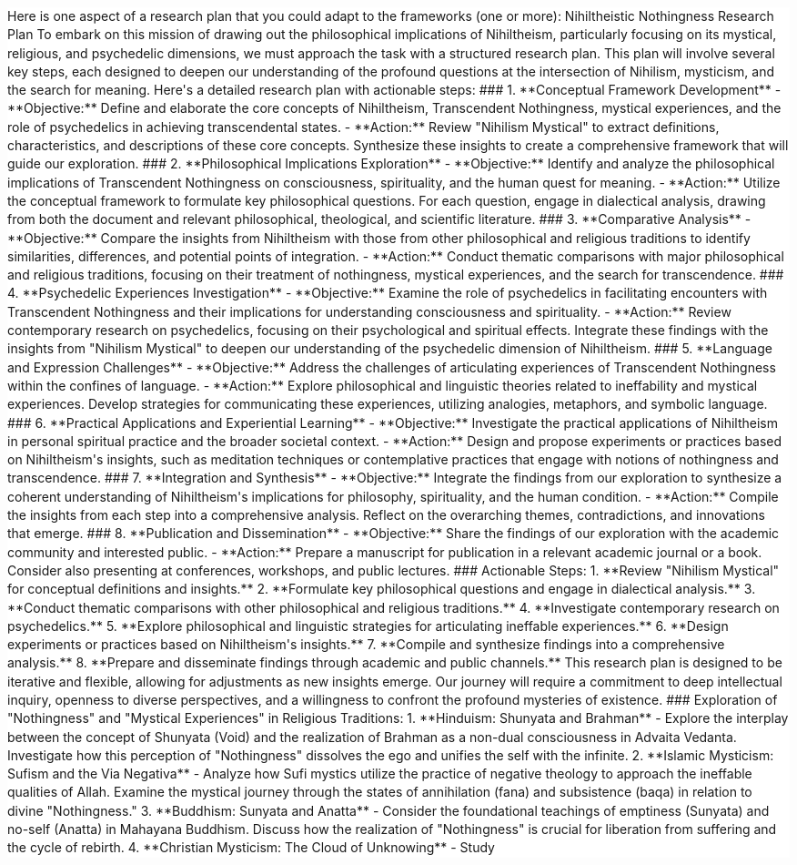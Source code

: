 Here is one aspect of a research plan that you could adapt to the frameworks (one or more): Nihiltheistic Nothingness Research Plan To embark on this mission of drawing out the philosophical implications of Nihiltheism, particularly focusing on its mystical, religious, and psychedelic dimensions, we must approach the task with a structured research plan. This plan will involve several key steps, each designed to deepen our understanding of the profound questions at the intersection of Nihilism, mysticism, and the search for meaning. Here's a detailed research plan with actionable steps: ### 1. \*\*Conceptual Framework Development\*\* - \*\*Objective:\*\* Define and elaborate the core concepts of Nihiltheism, Transcendent Nothingness, mystical experiences, and the role of psychedelics in achieving transcendental states. - \*\*Action:\*\* Review "Nihilism Mystical" to extract definitions, characteristics, and descriptions of these core concepts. Synthesize these insights to create a comprehensive framework that will guide our exploration. ### 2. \*\*Philosophical Implications Exploration\*\* - \*\*Objective:\*\* Identify and analyze the philosophical implications of Transcendent Nothingness on consciousness, spirituality, and the human quest for meaning. - \*\*Action:\*\* Utilize the conceptual framework to formulate key philosophical questions. For each question, engage in dialectical analysis, drawing from both the document and relevant philosophical, theological, and scientific literature. ### 3. \*\*Comparative Analysis\*\* - \*\*Objective:\*\* Compare the insights from Nihiltheism with those from other philosophical and religious traditions to identify similarities, differences, and potential points of integration. - \*\*Action:\*\* Conduct thematic comparisons with major philosophical and religious traditions, focusing on their treatment of nothingness, mystical experiences, and the search for transcendence. ### 4. \*\*Psychedelic Experiences Investigation\*\* - \*\*Objective:\*\* Examine the role of psychedelics in facilitating encounters with Transcendent Nothingness and their implications for understanding consciousness and spirituality. - \*\*Action:\*\* Review contemporary research on psychedelics, focusing on their psychological and spiritual effects. Integrate these findings with the insights from "Nihilism Mystical" to deepen our understanding of the psychedelic dimension of Nihiltheism. ### 5. \*\*Language and Expression Challenges\*\* - \*\*Objective:\*\* Address the challenges of articulating experiences of Transcendent Nothingness within the confines of language. - \*\*Action:\*\* Explore philosophical and linguistic theories related to ineffability and mystical experiences. Develop strategies for communicating these experiences, utilizing analogies, metaphors, and symbolic language. ### 6. \*\*Practical Applications and Experiential Learning\*\* - \*\*Objective:\*\* Investigate the practical applications of Nihiltheism in personal spiritual practice and the broader societal context. - \*\*Action:\*\* Design and propose experiments or practices based on Nihiltheism's insights, such as meditation techniques or contemplative practices that engage with notions of nothingness and transcendence. ### 7. \*\*Integration and Synthesis\*\* - \*\*Objective:\*\* Integrate the findings from our exploration to synthesize a coherent understanding of Nihiltheism's implications for philosophy, spirituality, and the human condition. - \*\*Action:\*\* Compile the insights from each step into a comprehensive analysis. Reflect on the overarching themes, contradictions, and innovations that emerge. ### 8. \*\*Publication and Dissemination\*\* - \*\*Objective:\*\* Share the findings of our exploration with the academic community and interested public. - \*\*Action:\*\* Prepare a manuscript for publication in a relevant academic journal or a book. Consider also presenting at conferences, workshops, and public lectures. ### Actionable Steps: 1. \*\*Review "Nihilism Mystical" for conceptual definitions and insights.\*\* 2. \*\*Formulate key philosophical questions and engage in dialectical analysis.\*\* 3. \*\*Conduct thematic comparisons with other philosophical and religious traditions.\*\* 4. \*\*Investigate contemporary research on psychedelics.\*\* 5. \*\*Explore philosophical and linguistic strategies for articulating ineffable experiences.\*\* 6. \*\*Design experiments or practices based on Nihiltheism's insights.\*\* 7. \*\*Compile and synthesize findings into a comprehensive analysis.\*\* 8. \*\*Prepare and disseminate findings through academic and public channels.\*\* This research plan is designed to be iterative and flexible, allowing for adjustments as new insights emerge. Our journey will require a commitment to deep intellectual inquiry, openness to diverse perspectives, and a willingness to confront the profound mysteries of existence. ### Exploration of "Nothingness" and "Mystical Experiences" in Religious Traditions: 1. \*\*Hinduism: Shunyata and Brahman\*\* - Explore the interplay between the concept of Shunyata (Void) and the realization of Brahman as a non-dual consciousness in Advaita Vedanta. Investigate how this perception of "Nothingness" dissolves the ego and unifies the self with the infinite. 2. \*\*Islamic Mysticism: Sufism and the Via Negativa\*\* - Analyze how Sufi mystics utilize the practice of negative theology to approach the ineffable qualities of Allah. Examine the mystical journey through the states of annihilation (fana) and subsistence (baqa) in relation to divine "Nothingness." 3. \*\*Buddhism: Sunyata and Anatta\*\* - Consider the foundational teachings of emptiness (Sunyata) and no-self (Anatta) in Mahayana Buddhism. Discuss how the realization of "Nothingness" is crucial for liberation from suffering and the cycle of rebirth. 4. \*\*Christian Mysticism: The Cloud of Unknowing\*\* - Study